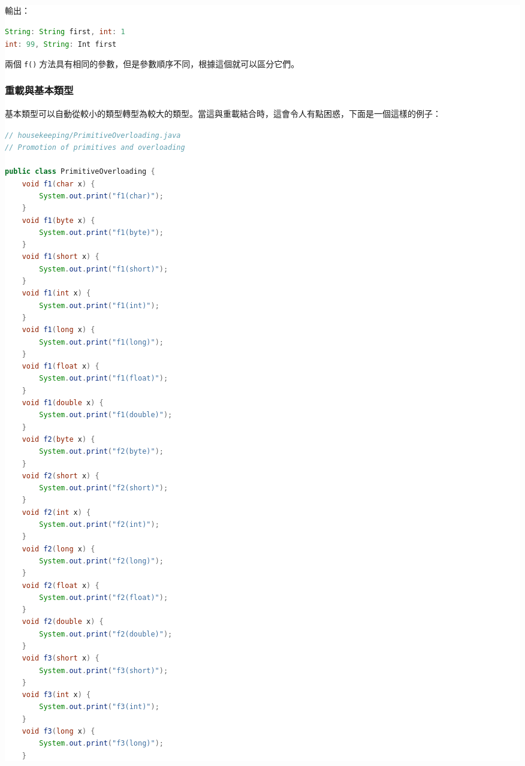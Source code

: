 輸出：

```java
String: String first, int: 1
int: 99, String: Int first
```

兩個 `f()` 方法具有相同的參數，但是參數順序不同，根據這個就可以區分它們。

### 重載與基本類型

基本類型可以自動從較小的類型轉型為較大的類型。當這與重載結合時，這會令人有點困惑，下面是一個這樣的例子：

```java
// housekeeping/PrimitiveOverloading.java
// Promotion of primitives and overloading

public class PrimitiveOverloading {
    void f1(char x) {
        System.out.print("f1(char)");
    }
    void f1(byte x) {
        System.out.print("f1(byte)");
    }
    void f1(short x) {
        System.out.print("f1(short)");
    }
    void f1(int x) {
        System.out.print("f1(int)");
    }
    void f1(long x) {
        System.out.print("f1(long)");
    }
    void f1(float x) {
        System.out.print("f1(float)");
    }
    void f1(double x) {
        System.out.print("f1(double)");
    }
    void f2(byte x) {
        System.out.print("f2(byte)");
    }
    void f2(short x) {
        System.out.print("f2(short)");
    }
    void f2(int x) {
        System.out.print("f2(int)");
    }
    void f2(long x) {
        System.out.print("f2(long)");
    }
    void f2(float x) {
        System.out.print("f2(float)");
    }
    void f2(double x) {
        System.out.print("f2(double)");
    }
    void f3(short x) {
        System.out.print("f3(short)");
    }
    void f3(int x) {
        System.out.print("f3(int)");
    }
    void f3(long x) {
        System.out.print("f3(long)");
    }
```